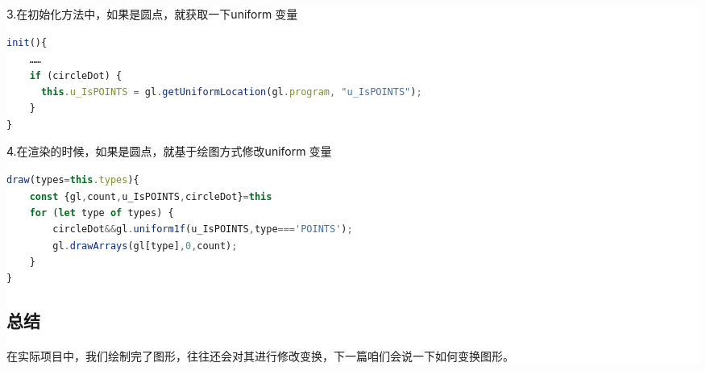 3.在初始化方法中，如果是圆点，就获取一下uniform 变量

```js
init(){
    ……
    if (circleDot) {
      this.u_IsPOINTS = gl.getUniformLocation(gl.program, "u_IsPOINTS");
    }
}
```



4.在渲染的时候，如果是圆点，就基于绘图方式修改uniform 变量

```js
draw(types=this.types){
    const {gl,count,u_IsPOINTS,circleDot}=this
    for (let type of types) {
        circleDot&&gl.uniform1f(u_IsPOINTS,type==='POINTS');
        gl.drawArrays(gl[type],0,count);
    }
}
```





## 总结

在实际项目中，我们绘制完了图形，往往还会对其进行修改变换，下一篇咱们会说一下如何变换图形。


